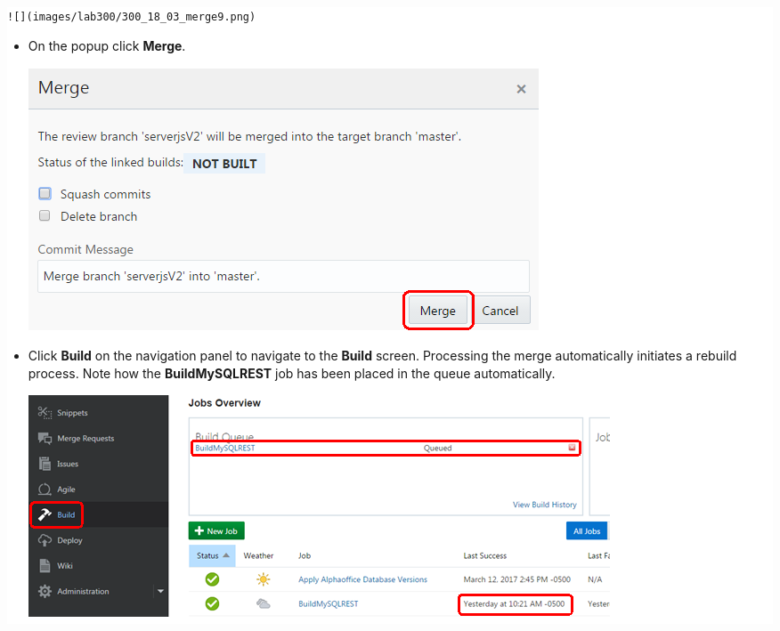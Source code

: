     ![](images/lab300/300_18_03_merge9.png)

- On the popup click **Merge**.

    ![](images/lab300/300_18_04_merge10.png)

- Click **Build** on the navigation panel to navigate to the **Build** screen. Processing the merge automatically initiates a rebuild process. Note how the **BuildMySQLREST** job has been placed in the queue automatically.

    ![](images/lab300/300_18_05_merge11.png)

